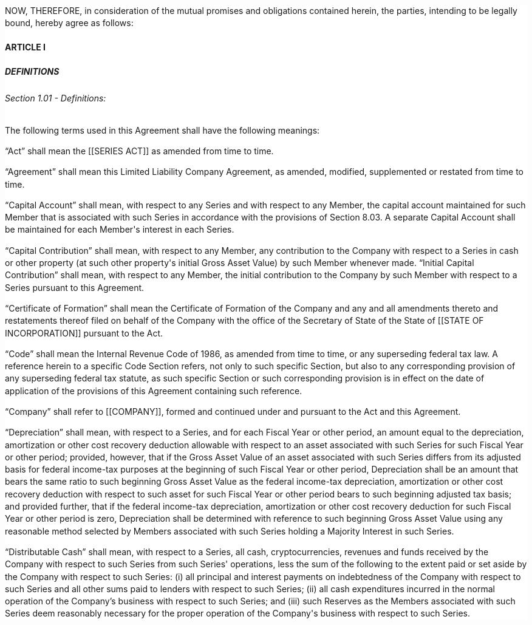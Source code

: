 NOW, THEREFORE, in consideration of the mutual promises and obligations contained herein, the parties, intending to be legally bound, hereby agree as follows:



#### ARTICLE I

##### DEFINITIONS

###### Section 1.01 - Definitions:

The following terms used in this Agreement shall have the following meanings:

“Act” shall mean the [[SERIES ACT]] as amended from time to time.

“Agreement” shall mean this Limited Liability Company Agreement, as amended, modified, supplemented or restated from time to time.

“Capital Account” shall mean, with respect to any Series and with respect to any Member, the capital account maintained for such Member that is associated with such Series in accordance with the provisions of Section 8.03. A separate Capital Account shall be maintained for each Member's interest in each Series.

“Capital Contribution” shall mean, with respect to any Member, any contribution to the Company with respect to a Series in cash or other property (at such other property's initial Gross Asset Value) by such Member whenever made. “Initial Capital Contribution” shall mean, with respect to any Member, the initial contribution to the Company by such Member with respect to a Series pursuant to this Agreement.

“Certificate of Formation” shall mean the Certificate of Formation of the Company and any and all amendments thereto and restatements thereof filed on behalf of the Company with the office of the Secretary of State of the State of [[STATE OF INCORPORATION]] pursuant to the Act.

“Code” shall mean the Internal Revenue Code of 1986, as amended from time to time, or any superseding federal tax law. A reference herein to a specific Code Section refers, not only to such specific Section, but also to any corresponding provision of any superseding federal tax statute, as such specific Section or such corresponding provision is in effect on the date of application of the provisions of this Agreement containing such reference.

“Company” shall refer to [[COMPANY]], formed and continued under and pursuant to the Act and this Agreement.

“Depreciation” shall mean, with respect to a Series, and for each Fiscal Year or other period, an amount equal to the depreciation, amortization or other cost recovery deduction allowable with respect to an asset associated with such Series for such Fiscal Year or other period; provided, however, that if the Gross Asset Value of an asset associated with such Series differs from its adjusted basis for federal income-tax purposes at the beginning of such Fiscal Year or other period, Depreciation shall be an amount that bears the same ratio to such beginning Gross Asset Value as the federal income-tax depreciation, amortization or other cost recovery deduction with respect to such asset for such Fiscal Year or other period bears to such beginning adjusted tax basis; and provided further, that if the federal income-tax deprecia­tion, amortization or other cost recovery deduction for such Fiscal Year or other period is zero, Depreciation shall be determined with reference to such beginning Gross Asset Value using any reasonable method selected by Members associated with such Series holding a Majority Interest in such Series.

“Distributable Cash” shall mean, with respect to a Series, all cash, cryptocurrencies, revenues and funds received by the Company with respect to such Series from such Series' operations, less the sum of the following to the extent paid or set aside by the Company with respect to such Series: (i) all principal and interest payments on indebtedness of the Company with respect to such Series and all other sums paid to lenders with respect to such Series; (ii) all cash expenditures incurred in the normal operation of the Company’s business with respect to such Series; and (iii) such Reserves as the Members associated with such Series deem reasonably necessary for the proper operation of the Company's business with respect to such Series.
